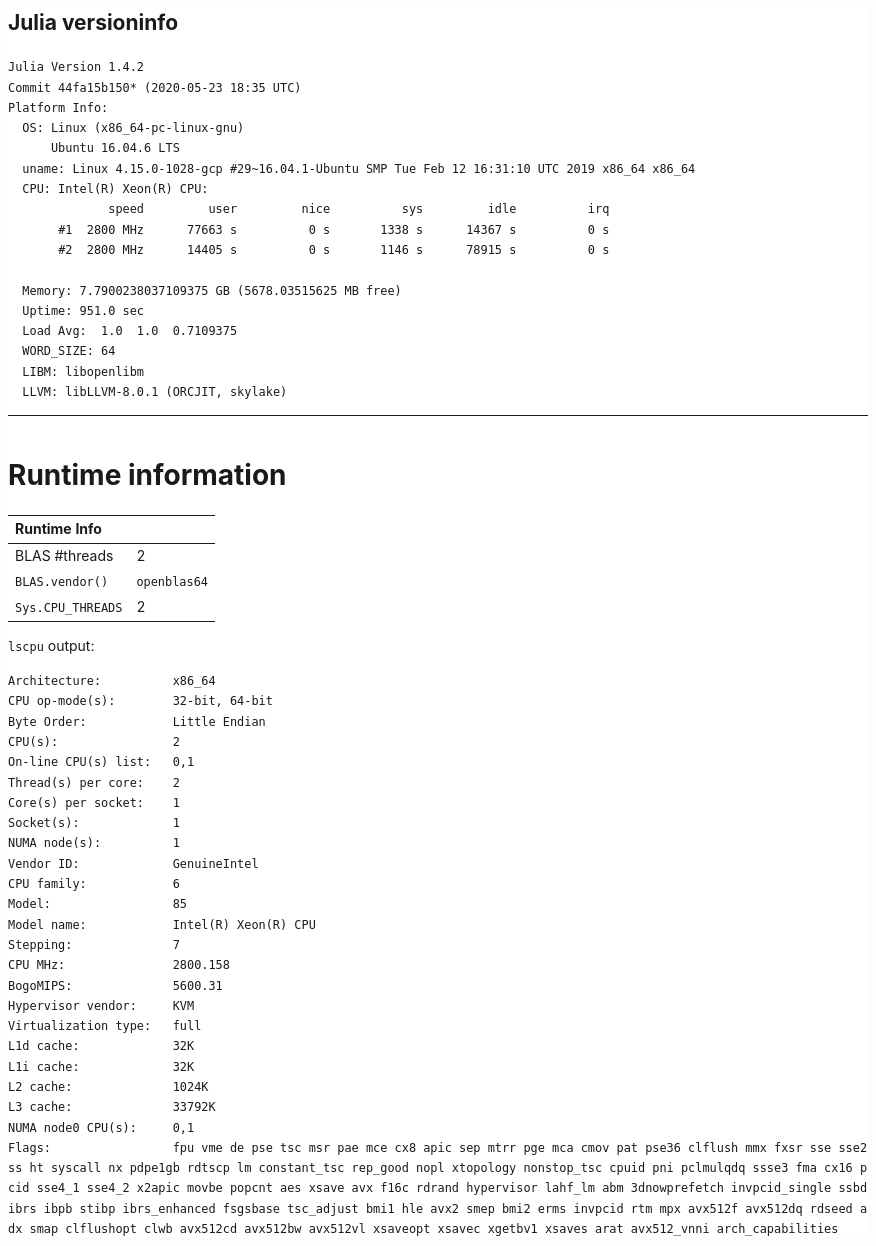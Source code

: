 ## Julia versioninfo
```
Julia Version 1.4.2
Commit 44fa15b150* (2020-05-23 18:35 UTC)
Platform Info:
  OS: Linux (x86_64-pc-linux-gnu)
      Ubuntu 16.04.6 LTS
  uname: Linux 4.15.0-1028-gcp #29~16.04.1-Ubuntu SMP Tue Feb 12 16:31:10 UTC 2019 x86_64 x86_64
  CPU: Intel(R) Xeon(R) CPU: 
              speed         user         nice          sys         idle          irq
       #1  2800 MHz      77663 s          0 s       1338 s      14367 s          0 s
       #2  2800 MHz      14405 s          0 s       1146 s      78915 s          0 s
       
  Memory: 7.7900238037109375 GB (5678.03515625 MB free)
  Uptime: 951.0 sec
  Load Avg:  1.0  1.0  0.7109375
  WORD_SIZE: 64
  LIBM: libopenlibm
  LLVM: libLLVM-8.0.1 (ORCJIT, skylake)
```

---
# Runtime information
| Runtime Info | |
|:--|:--|
| BLAS #threads | 2 |
| `BLAS.vendor()` | `openblas64` |
| `Sys.CPU_THREADS` | 2 |

`lscpu` output:

    Architecture:          x86_64
    CPU op-mode(s):        32-bit, 64-bit
    Byte Order:            Little Endian
    CPU(s):                2
    On-line CPU(s) list:   0,1
    Thread(s) per core:    2
    Core(s) per socket:    1
    Socket(s):             1
    NUMA node(s):          1
    Vendor ID:             GenuineIntel
    CPU family:            6
    Model:                 85
    Model name:            Intel(R) Xeon(R) CPU
    Stepping:              7
    CPU MHz:               2800.158
    BogoMIPS:              5600.31
    Hypervisor vendor:     KVM
    Virtualization type:   full
    L1d cache:             32K
    L1i cache:             32K
    L2 cache:              1024K
    L3 cache:              33792K
    NUMA node0 CPU(s):     0,1
    Flags:                 fpu vme de pse tsc msr pae mce cx8 apic sep mtrr pge mca cmov pat pse36 clflush mmx fxsr sse sse2 ss ht syscall nx pdpe1gb rdtscp lm constant_tsc rep_good nopl xtopology nonstop_tsc cpuid pni pclmulqdq ssse3 fma cx16 pcid sse4_1 sse4_2 x2apic movbe popcnt aes xsave avx f16c rdrand hypervisor lahf_lm abm 3dnowprefetch invpcid_single ssbd ibrs ibpb stibp ibrs_enhanced fsgsbase tsc_adjust bmi1 hle avx2 smep bmi2 erms invpcid rtm mpx avx512f avx512dq rdseed adx smap clflushopt clwb avx512cd avx512bw avx512vl xsaveopt xsavec xgetbv1 xsaves arat avx512_vnni arch_capabilities
    
